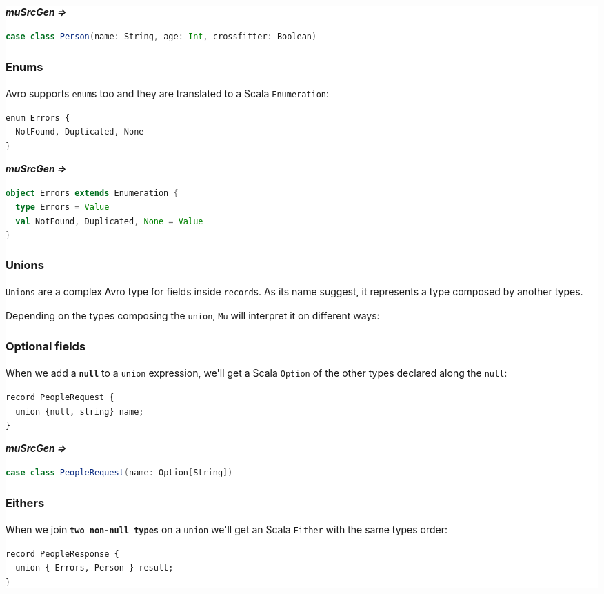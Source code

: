 ***muSrcGen =>***

```scala mdoc:silent
case class Person(name: String, age: Int, crossfitter: Boolean)
```

### Enums

Avro supports `enum`s too and they are translated to a Scala `Enumeration`:

```avroidl
enum Errors {
  NotFound, Duplicated, None
}
```

***muSrcGen =>***

```scala mdoc:silent
object Errors extends Enumeration {
  type Errors = Value
  val NotFound, Duplicated, None = Value
}
```

### Unions

`Unions` are a complex Avro type for fields inside `record`s.
As its name suggest, it represents a type composed by another types.

Depending on the types composing the `union`, `Mu` will interpret it on different ways:

### Optional fields

When we add a **`null`** to a `union` expression, we'll get a Scala `Option` of the other types declared along the `null`:

```avroidl
record PeopleRequest {
  union {null, string} name;
}
```

***muSrcGen =>***

```scala mdoc:silent
case class PeopleRequest(name: Option[String])
```

### Eithers

When we join **`two non-null types`** on a `union` we'll get an Scala `Either` with the same types order:

```avroidl
record PeopleResponse {
  union { Errors, Person } result;
}
```
